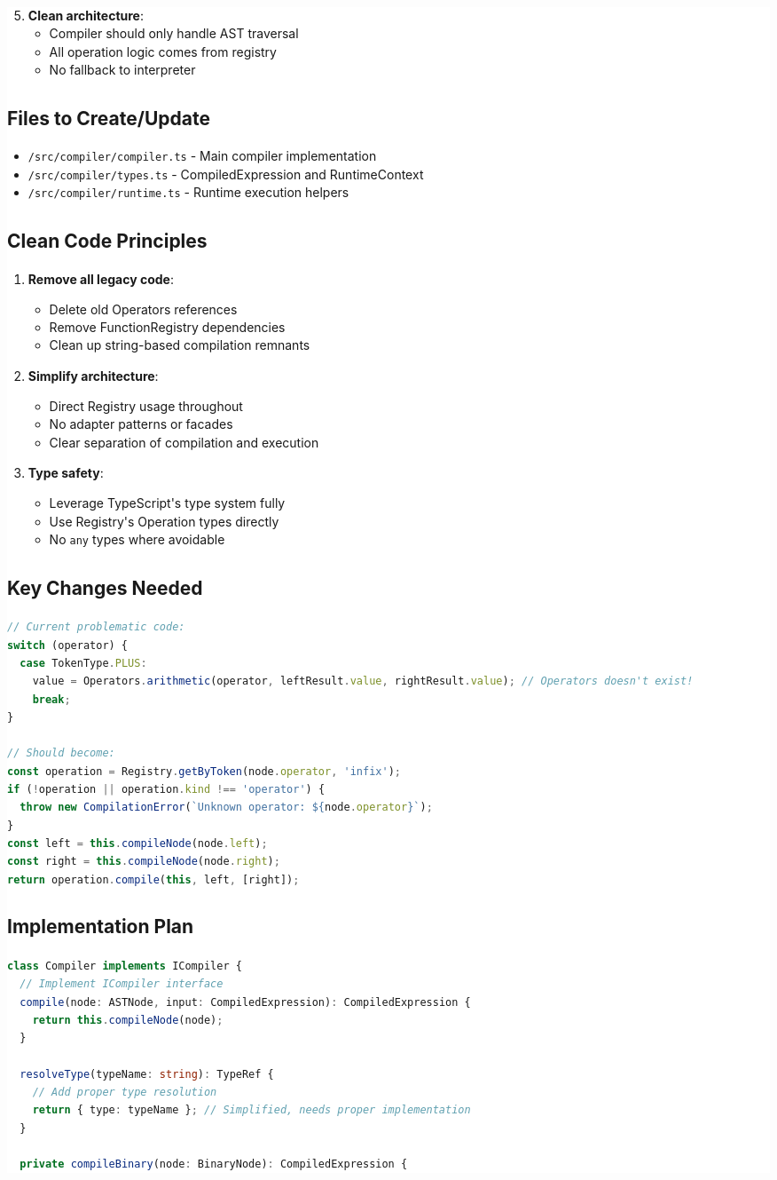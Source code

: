 5. **Clean architecture**:
   - Compiler should only handle AST traversal
   - All operation logic comes from registry
   - No fallback to interpreter

## Files to Create/Update

- `/src/compiler/compiler.ts` - Main compiler implementation
- `/src/compiler/types.ts` - CompiledExpression and RuntimeContext
- `/src/compiler/runtime.ts` - Runtime execution helpers

## Clean Code Principles

1. **Remove all legacy code**:
   - Delete old Operators references
   - Remove FunctionRegistry dependencies
   - Clean up string-based compilation remnants

2. **Simplify architecture**:
   - Direct Registry usage throughout
   - No adapter patterns or facades
   - Clear separation of compilation and execution

3. **Type safety**:
   - Leverage TypeScript's type system fully
   - Use Registry's Operation types directly
   - No `any` types where avoidable

## Key Changes Needed

```typescript
// Current problematic code:
switch (operator) {
  case TokenType.PLUS:
    value = Operators.arithmetic(operator, leftResult.value, rightResult.value); // Operators doesn't exist!
    break;
}

// Should become:
const operation = Registry.getByToken(node.operator, 'infix');
if (!operation || operation.kind !== 'operator') {
  throw new CompilationError(`Unknown operator: ${node.operator}`);
}
const left = this.compileNode(node.left);
const right = this.compileNode(node.right);
return operation.compile(this, left, [right]);
```

## Implementation Plan

```typescript
class Compiler implements ICompiler {
  // Implement ICompiler interface
  compile(node: ASTNode, input: CompiledExpression): CompiledExpression {
    return this.compileNode(node);
  }
  
  resolveType(typeName: string): TypeRef {
    // Add proper type resolution
    return { type: typeName }; // Simplified, needs proper implementation
  }
  
  private compileBinary(node: BinaryNode): CompiledExpression {
```